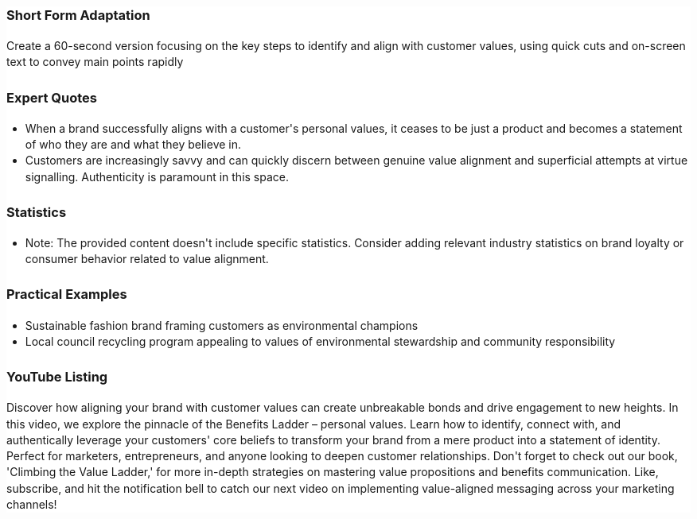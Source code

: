 ### Short Form Adaptation
Create a 60-second version focusing on the key steps to identify and align with customer values, using quick cuts and on-screen text to convey main points rapidly

### Expert Quotes
- When a brand successfully aligns with a customer's personal values, it ceases to be just a product and becomes a statement of who they are and what they believe in.
- Customers are increasingly savvy and can quickly discern between genuine value alignment and superficial attempts at virtue signalling. Authenticity is paramount in this space.

### Statistics
- Note: The provided content doesn't include specific statistics. Consider adding relevant industry statistics on brand loyalty or consumer behavior related to value alignment.

### Practical Examples
- Sustainable fashion brand framing customers as environmental champions
- Local council recycling program appealing to values of environmental stewardship and community responsibility

### YouTube Listing
Discover how aligning your brand with customer values can create unbreakable bonds and drive engagement to new heights. In this video, we explore the pinnacle of the Benefits Ladder – personal values. Learn how to identify, connect with, and authentically leverage your customers' core beliefs to transform your brand from a mere product into a statement of identity. Perfect for marketers, entrepreneurs, and anyone looking to deepen customer relationships. Don't forget to check out our book, 'Climbing the Value Ladder,' for more in-depth strategies on mastering value propositions and benefits communication. Like, subscribe, and hit the notification bell to catch our next video on implementing value-aligned messaging across your marketing channels!
